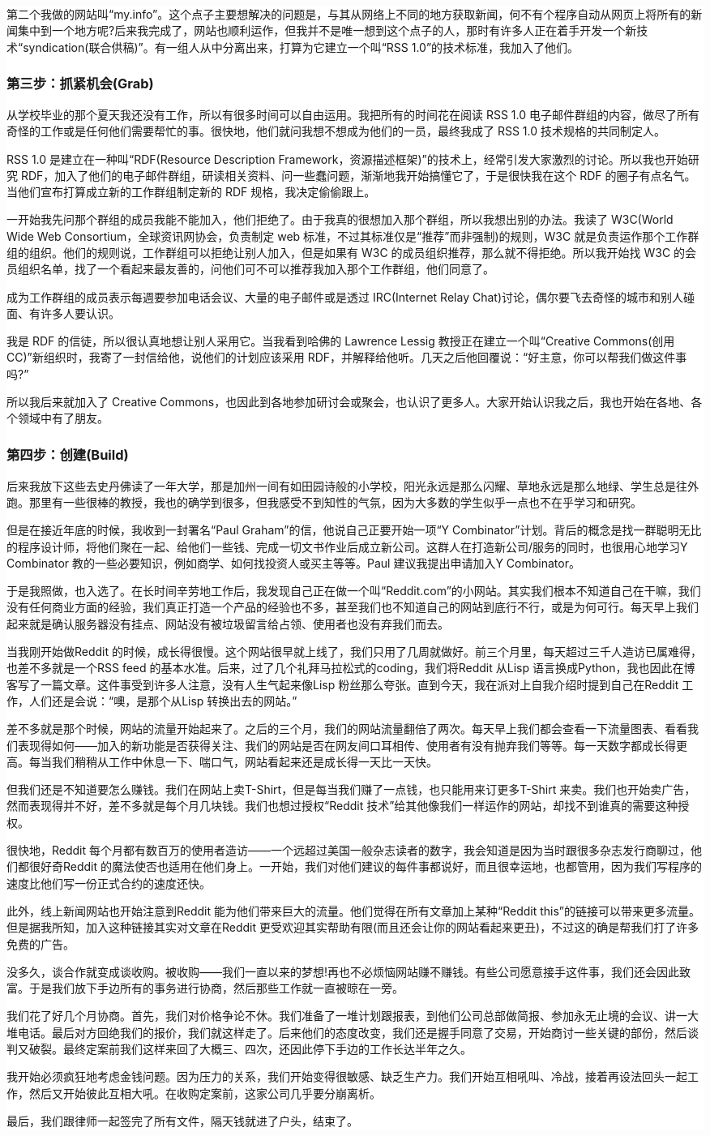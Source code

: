 第二个我做的网站叫“my.info”。这个点子主要想解决的问题是，与其从网络上不同的地方获取新闻，何不有个程序自动从网页上将所有的新闻集中到一个地方呢?后来我完成了，网站也顺利运作，但我并不是唯一想到这个点子的人，那时有许多人正在着手开发一个新技术“syndication(联合供稿)”。有一组人从中分离出来，打算为它建立一个叫“RSS 1.0”的技术标准，我加入了他们。

### **第三步：抓紧机会(Grab)**

从学校毕业的那个夏天我还没有工作，所以有很多时间可以自由运用。我把所有的时间花在阅读 RSS 1.0 电子邮件群组的内容，做尽了所有奇怪的工作或是任何他们需要帮忙的事。很快地，他们就问我想不想成为他们的一员，最终我成了 RSS 1.0 技术规格的共同制定人。

RSS 1.0 是建立在一种叫“RDF(Resource Description Framework，资源描述框架)”的技术上，经常引发大家激烈的讨论。所以我也开始研究 RDF，加入了他们的电子邮件群组，研读相关资料、问一些蠢问题，渐渐地我开始搞懂它了，于是很快我在这个 RDF 的圈子有点名气。当他们宣布打算成立新的工作群组制定新的 RDF 规格，我决定偷偷跟上。

一开始我先问那个群组的成员我能不能加入，他们拒绝了。由于我真的很想加入那个群组，所以我想出别的办法。我读了 W3C(World Wide Web Consortium，全球资讯网协会，负责制定 web 标准，不过其标准仅是“推荐”而非强制)的规则，W3C 就是负责运作那个工作群组的组织。他们的规则说，工作群组可以拒绝让别人加入，但是如果有 W3C 的成员组织推荐，那么就不得拒绝。所以我开始找 W3C 的会员组织名单，找了一个看起来最友善的，问他们可不可以推荐我加入那个工作群组，他们同意了。

成为工作群组的成员表示每週要参加电话会议、大量的电子邮件或是透过 IRC(Internet Relay Chat)讨论，偶尔要飞去奇怪的城市和别人碰面、有许多人要认识。

我是 RDF 的信徒，所以很认真地想让别人采用它。当我看到哈佛的 Lawrence Lessig 教授正在建立一个叫“Creative Commons(创用 CC)”新组织时，我寄了一封信给他，说他们的计划应该采用 RDF，并解释给他听。几天之后他回覆说：“好主意，你可以帮我们做这件事吗?”

所以我后来就加入了 Creative Commons，也因此到各地参加研讨会或聚会，也认识了更多人。大家开始认识我之后，我也开始在各地、各个领域中有了朋友。

### **第四步：创建(Build)**

后来我放下这些去史丹佛读了一年大学，那是加州一间有如田园诗般的小学校，阳光永远是那么闪耀、草地永远是那么地绿、学生总是往外跑。那里有一些很棒的教授，我也的确学到很多，但我感受不到知性的气氛，因为大多数的学生似乎一点也不在乎学习和研究。

但是在接近年底的时候，我收到一封署名“Paul Graham”的信，他说自己正要开始一项“Y Combinator”计划。背后的概念是找一群聪明无比的程序设计师，将他们聚在一起、给他们一些钱、完成一切文书作业后成立新公司。这群人在打造新公司/服务的同时，也很用心地学习Y Combinator 教的一些必要知识，例如商学、如何找投资人或买主等等。Paul 建议我提出申请加入Y Combinator。

于是我照做，也入选了。在长时间辛劳地工作后，我发现自己正在做一个叫“Reddit.com”的小网站。其实我们根本不知道自己在干嘛，我们没有任何商业方面的经验，我们真正打造一个产品的经验也不多，甚至我们也不知道自己的网站到底行不行，或是为何可行。每天早上我们起来就是确认服务器没有挂点、网站没有被垃圾留言给占领、使用者也没有弃我们而去。

当我刚开始做Reddit 的时候，成长得很慢。这个网站很早就上线了，我们只用了几周就做好。前三个月里，每天超过三千人造访已属难得，也差不多就是一个RSS feed 的基本水准。后来，过了几个礼拜马拉松式的coding，我们将Reddit 从Lisp 语言换成Python，我也因此在博客写了一篇文章。这件事受到许多人注意，没有人生气起来像Lisp 粉丝那么夸张。直到今天，我在派对上自我介绍时提到自己在Reddit 工作，人们还是会说：“噢，是那个从Lisp 转换出去的网站。”

差不多就是那个时候，网站的流量开始起来了。之后的三个月，我们的网站流量翻倍了两次。每天早上我们都会查看一下流量图表、看看我们表现得如何——加入的新功能是否获得关注、我们的网站是否在网友间口耳相传、使用者有没有抛弃我们等等。每一天数字都成长得更高。每当我们稍稍从工作中休息一下、喘口气，网站看起来还是成长得一天比一天快。

但我们还是不知道要怎么赚钱。我们在网站上卖T-Shirt，但是每当我们赚了一点钱，也只能用来订更多T-Shirt 来卖。我们也开始卖广告，然而表现得并不好，差不多就是每个月几块钱。我们也想过授权“Reddit 技术”给其他像我们一样运作的网站，却找不到谁真的需要这种授权。

很快地，Reddit 每个月都有数百万的使用者造访——一个远超过美国一般杂志读者的数字，我会知道是因为当时跟很多杂志发行商聊过，他们都很好奇Reddit 的魔法使否也适用在他们身上。一开始，我们对他们建议的每件事都说好，而且很幸运地，也都管用，因为我们写程序的速度比他们写一份正式合约的速度还快。

此外，线上新闻网站也开始注意到Reddit 能为他们带来巨大的流量。他们觉得在所有文章加上某种“Reddit this”的链接可以带来更多流量。但是据我所知，加入这种链接其实对文章在Reddit 更受欢迎其实帮助有限(而且还会让你的网站看起来更丑)，不过这的确是帮我们打了许多免费的广告。

没多久，谈合作就变成谈收购。被收购——我们一直以来的梦想!再也不必烦恼网站赚不赚钱。有些公司愿意接手这件事，我们还会因此致富。于是我们放下手边所有的事务进行协商，然后那些工作就一直被晾在一旁。

我们花了好几个月协商。首先，我们对价格争论不休。我们准备了一堆计划跟报表，到他们公司总部做简报、参加永无止境的会议、讲一大堆电话。最后对方回绝我们的报价，我们就这样走了。后来他们的态度改变，我们还是握手同意了交易，开始商讨一些关键的部份，然后谈判又破裂。最终定案前我们这样来回了大概三、四次，还因此停下手边的工作长达半年之久。

我开始必须疯狂地考虑金钱问题。因为压力的关系，我们开始变得很敏感、缺乏生产力。我们开始互相吼叫、冷战，接着再设法回头一起工作，然后又开始彼此互相大吼。在收购定案前，这家公司几乎要分崩离析。

最后，我们跟律师一起签完了所有文件，隔天钱就进了户头，结束了。
